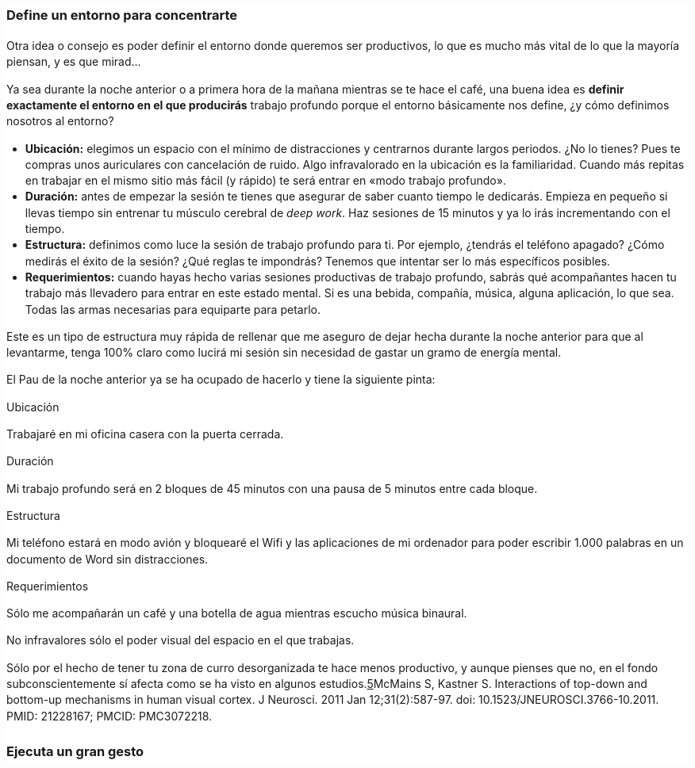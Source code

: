 ### Define un entorno para concentrarte

Otra idea o consejo es poder definir el entorno donde queremos ser productivos, lo que es mucho más vital de lo que la mayoría piensan, y es que mirad…

Ya sea durante la noche anterior o a primera hora de la mañana mientras se te hace el café, una buena idea es **definir exactamente el entorno en el que producirás** trabajo profundo porque el entorno básicamente nos define, ¿y cómo definimos nosotros al entorno?

- **Ubicación:** elegimos un espacio con el mínimo de distracciones y centrarnos durante largos periodos. ¿No lo tienes? Pues te compras unos auriculares con cancelación de ruido. Algo infravalorado en la ubicación es la familiaridad. Cuando más repitas en trabajar en el mismo sitio más fácil (y rápido) te será entrar en «modo trabajo profundo».
- **Duración:** antes de empezar la sesión te tienes que asegurar de saber cuanto tiempo le dedicarás. Empieza en pequeño si llevas tiempo sin entrenar tu músculo cerebral de _deep work_. Haz sesiones de 15 minutos y ya lo irás incrementando con el tiempo.
- **Estructura:** definimos como luce la sesión de trabajo profundo para ti. Por ejemplo, ¿tendrás el teléfono apagado? ¿Cómo medirás el éxito de la sesión? ¿Qué reglas te impondrás? Tenemos que intentar ser lo más específicos posibles.
- **Requerimientos:** cuando hayas hecho varias sesiones productivas de trabajo profundo, sabrás qué acompañantes hacen tu trabajo más llevadero para entrar en este estado mental. Si es una bebida, compañía, música, alguna aplicación, lo que sea. Todas las armas necesarias para equiparte para petarlo.

Este es un tipo de estructura muy rápida de rellenar que me aseguro de dejar hecha durante la noche anterior para que al levantarme, tenga 100% claro como lucirá mi sesión sin necesidad de gastar un gramo de energía mental.

El Pau de la noche anterior ya se ha ocupado de hacerlo y tiene la siguiente pinta:

Ubicación

Trabajaré en mi oficina casera con la puerta cerrada.

Duración

Mi trabajo profundo será en 2 bloques de 45 minutos con una pausa de 5 minutos entre cada bloque.

Estructura

Mi teléfono estará en modo avión y bloquearé el Wifi y las aplicaciones de mi ordenador para poder escribir 1.000 palabras en un documento de Word sin distracciones.

Requerimientos

Sólo me acompañarán un café y una botella de agua mientras escucho música binaural.

No infravalores sólo el poder visual del espacio en el que trabajas.

Sólo por el hecho de tener tu zona de curro desorganizada te hace menos productivo, y aunque pienses que no, en el fondo subconscientemente sí afecta como se ha visto en algunos estudios.[5](<javascript:void(0)>)McMains S, Kastner S. Interactions of top-down and bottom-up mechanisms in human visual cortex. J Neurosci. 2011 Jan 12;31(2):587-97. doi: 10.1523/JNEUROSCI.3766-10.2011. PMID: 21228167; PMCID: PMC3072218.

### Ejecuta un gran gesto

